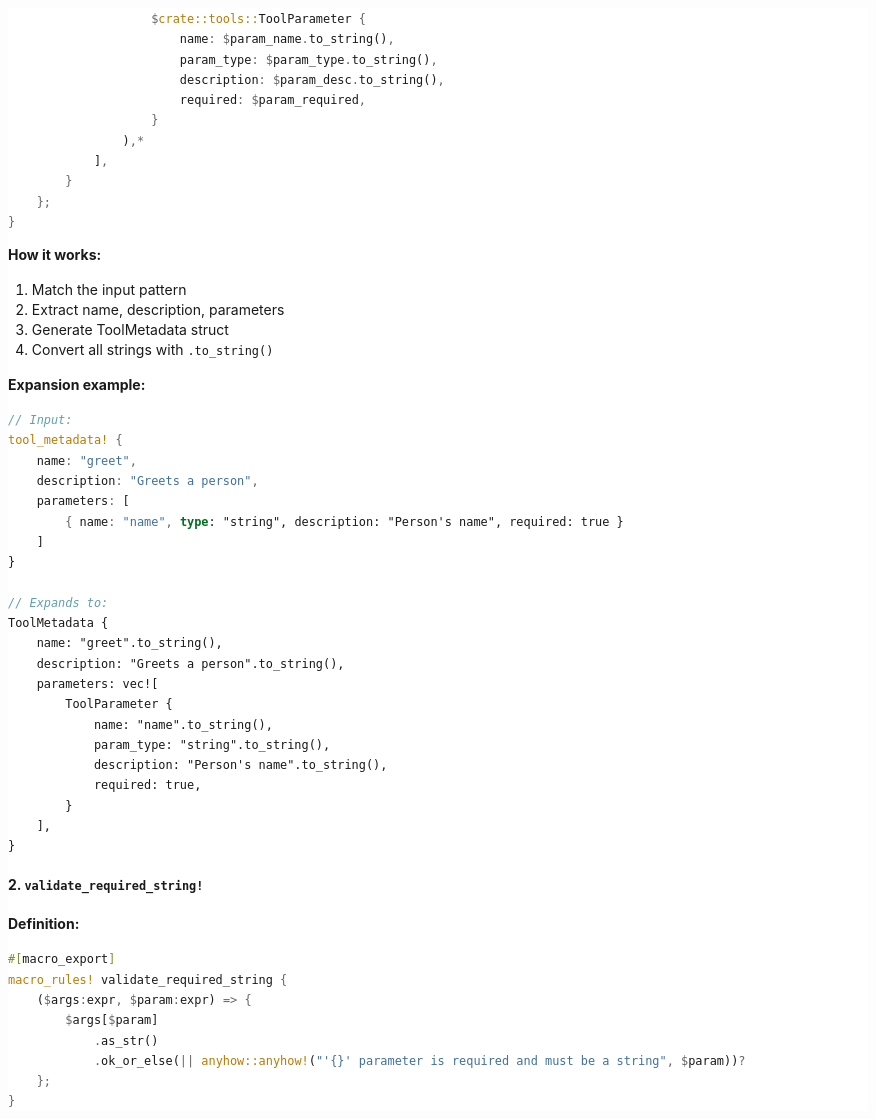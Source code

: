 ```rust
                    $crate::tools::ToolParameter {
                        name: $param_name.to_string(),
                        param_type: $param_type.to_string(),
                        description: $param_desc.to_string(),
                        required: $param_required,
                    }
                ),*
            ],
        }
    };
}
```

**How it works:**
1. Match the input pattern
2. Extract name, description, parameters
3. Generate ToolMetadata struct
4. Convert all strings with `.to_string()`

**Expansion example:**
```rust
// Input:
tool_metadata! {
    name: "greet",
    description: "Greets a person",
    parameters: [
        { name: "name", type: "string", description: "Person's name", required: true }
    ]
}

// Expands to:
ToolMetadata {
    name: "greet".to_string(),
    description: "Greets a person".to_string(),
    parameters: vec![
        ToolParameter {
            name: "name".to_string(),
            param_type: "string".to_string(),
            description: "Person's name".to_string(),
            required: true,
        }
    ],
}
```

#### 2. `validate_required_string!`

**Definition:**
```rust
#[macro_export]
macro_rules! validate_required_string {
    ($args:expr, $param:expr) => {
        $args[$param]
            .as_str()
            .ok_or_else(|| anyhow::anyhow!("'{}' parameter is required and must be a string", $param))?
    };
}
```
